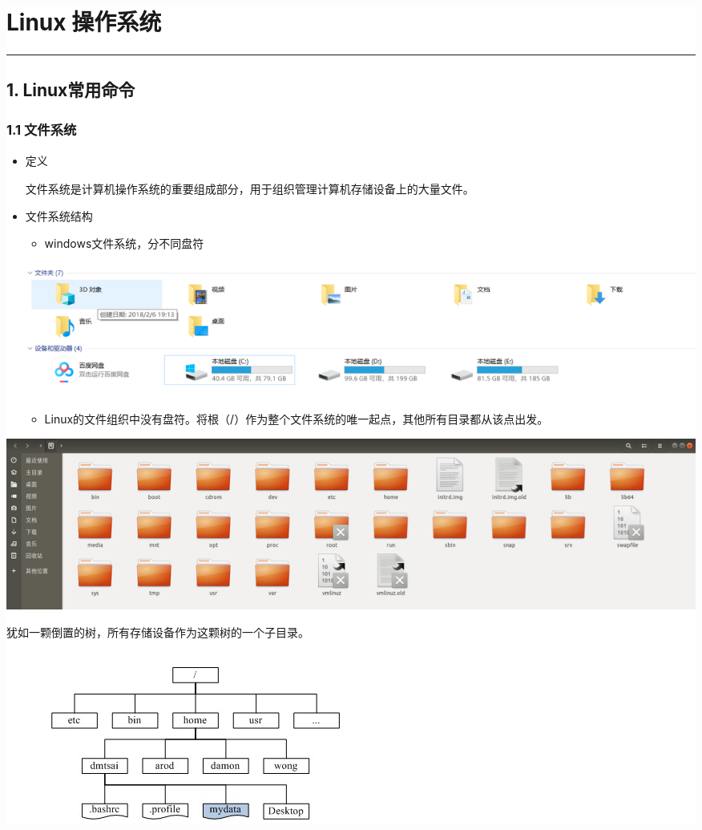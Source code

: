 # Linux 操作系统

------

## 1. Linux常用命令

### 1.1 文件系统

* 定义

  文件系统是计算机操作系统的重要组成部分，用于组织管理计算机存储设备上的大量文件。

* 文件系统结构

  * windows文件系统，分不同盘符

  ![windows上文件系统](./img/win.png)

  * Linux的文件组织中没有盘符。将根（/）作为整个文件系统的唯一起点，其他所有目录都从该点出发。

![Linux文件系统](./img/Linux_f.png)  

  犹如一颗倒置的树，所有存储设备作为这颗树的一个子目录。

![Linux](img/linux_fs.jpg)
